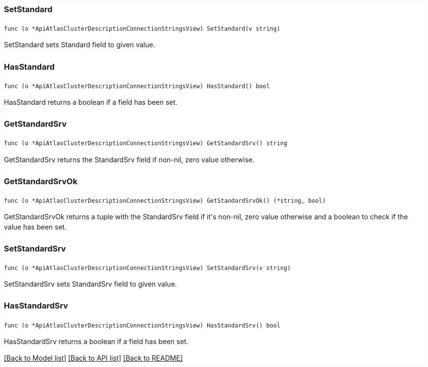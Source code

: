 ### SetStandard

`func (o *ApiAtlasClusterDescriptionConnectionStringsView) SetStandard(v string)`

SetStandard sets Standard field to given value.

### HasStandard

`func (o *ApiAtlasClusterDescriptionConnectionStringsView) HasStandard() bool`

HasStandard returns a boolean if a field has been set.

### GetStandardSrv

`func (o *ApiAtlasClusterDescriptionConnectionStringsView) GetStandardSrv() string`

GetStandardSrv returns the StandardSrv field if non-nil, zero value otherwise.

### GetStandardSrvOk

`func (o *ApiAtlasClusterDescriptionConnectionStringsView) GetStandardSrvOk() (*string, bool)`

GetStandardSrvOk returns a tuple with the StandardSrv field if it's non-nil, zero value otherwise
and a boolean to check if the value has been set.

### SetStandardSrv

`func (o *ApiAtlasClusterDescriptionConnectionStringsView) SetStandardSrv(v string)`

SetStandardSrv sets StandardSrv field to given value.

### HasStandardSrv

`func (o *ApiAtlasClusterDescriptionConnectionStringsView) HasStandardSrv() bool`

HasStandardSrv returns a boolean if a field has been set.


[[Back to Model list]](../README.md#documentation-for-models) [[Back to API list]](../README.md#documentation-for-api-endpoints) [[Back to README]](../README.md)


